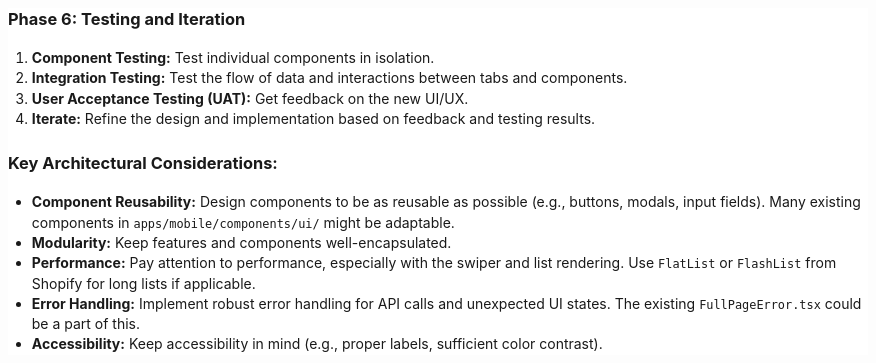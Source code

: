 ### Phase 6: Testing and Iteration

1.  **Component Testing:** Test individual components in isolation.
2.  **Integration Testing:** Test the flow of data and interactions between tabs and components.
3.  **User Acceptance Testing (UAT):** Get feedback on the new UI/UX.
4.  **Iterate:** Refine the design and implementation based on feedback and testing results.

### Key Architectural Considerations:

*   **Component Reusability:** Design components to be as reusable as possible (e.g., buttons, modals, input fields). Many existing components in `apps/mobile/components/ui/` might be adaptable.
*   **Modularity:** Keep features and components well-encapsulated.
*   **Performance:** Pay attention to performance, especially with the swiper and list rendering. Use `FlatList` or `FlashList` from Shopify for long lists if applicable.
*   **Error Handling:** Implement robust error handling for API calls and unexpected UI states. The existing `FullPageError.tsx` could be a part of this.
*   **Accessibility:** Keep accessibility in mind (e.g., proper labels, sufficient color contrast).
